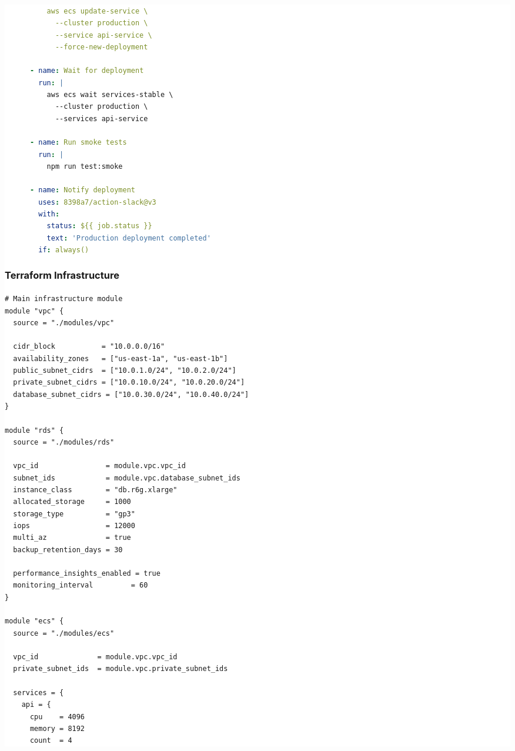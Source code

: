 ```yaml
          aws ecs update-service \
            --cluster production \
            --service api-service \
            --force-new-deployment
      
      - name: Wait for deployment
        run: |
          aws ecs wait services-stable \
            --cluster production \
            --services api-service
      
      - name: Run smoke tests
        run: |
          npm run test:smoke
      
      - name: Notify deployment
        uses: 8398a7/action-slack@v3
        with:
          status: ${{ job.status }}
          text: 'Production deployment completed'
        if: always()
```

### Terraform Infrastructure
```hcl
# Main infrastructure module
module "vpc" {
  source = "./modules/vpc"
  
  cidr_block           = "10.0.0.0/16"
  availability_zones   = ["us-east-1a", "us-east-1b"]
  public_subnet_cidrs  = ["10.0.1.0/24", "10.0.2.0/24"]
  private_subnet_cidrs = ["10.0.10.0/24", "10.0.20.0/24"]
  database_subnet_cidrs = ["10.0.30.0/24", "10.0.40.0/24"]
}

module "rds" {
  source = "./modules/rds"
  
  vpc_id                = module.vpc.vpc_id
  subnet_ids            = module.vpc.database_subnet_ids
  instance_class        = "db.r6g.xlarge"
  allocated_storage     = 1000
  storage_type          = "gp3"
  iops                  = 12000
  multi_az              = true
  backup_retention_days = 30
  
  performance_insights_enabled = true
  monitoring_interval         = 60
}

module "ecs" {
  source = "./modules/ecs"
  
  vpc_id              = module.vpc.vpc_id
  private_subnet_ids  = module.vpc.private_subnet_ids
  
  services = {
    api = {
      cpu    = 4096
      memory = 8192
      count  = 4
```